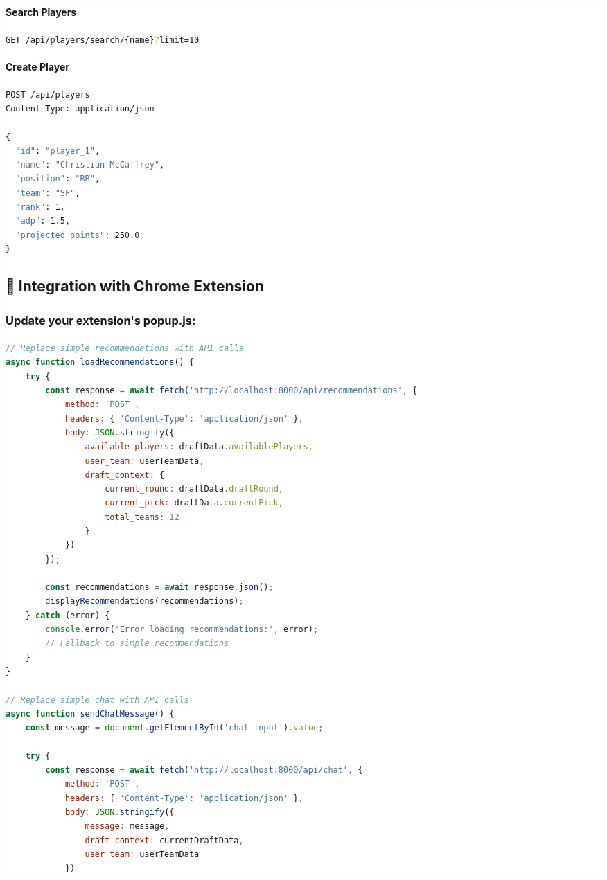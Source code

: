 #### Search Players
```bash
GET /api/players/search/{name}?limit=10
```

#### Create Player
```bash
POST /api/players
Content-Type: application/json

{
  "id": "player_1",
  "name": "Christian McCaffrey",
  "position": "RB",
  "team": "SF",
  "rank": 1,
  "adp": 1.5,
  "projected_points": 250.0
}
```

## 🔧 Integration with Chrome Extension

### Update your extension's popup.js:

```javascript
// Replace simple recommendations with API calls
async function loadRecommendations() {
    try {
        const response = await fetch('http://localhost:8000/api/recommendations', {
            method: 'POST',
            headers: { 'Content-Type': 'application/json' },
            body: JSON.stringify({
                available_players: draftData.availablePlayers,
                user_team: userTeamData,
                draft_context: {
                    current_round: draftData.draftRound,
                    current_pick: draftData.currentPick,
                    total_teams: 12
                }
            })
        });
        
        const recommendations = await response.json();
        displayRecommendations(recommendations);
    } catch (error) {
        console.error('Error loading recommendations:', error);
        // Fallback to simple recommendations
    }
}

// Replace simple chat with API calls
async function sendChatMessage() {
    const message = document.getElementById('chat-input').value;
    
    try {
        const response = await fetch('http://localhost:8000/api/chat', {
            method: 'POST',
            headers: { 'Content-Type': 'application/json' },
            body: JSON.stringify({
                message: message,
                draft_context: currentDraftData,
                user_team: userTeamData
            })
```
